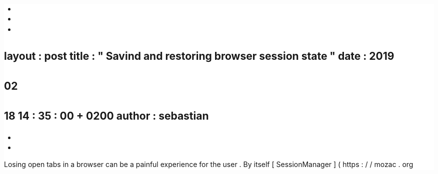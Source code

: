 -
-
-
layout
:
post
title
:
"
Savind
and
restoring
browser
session
state
"
date
:
2019
-
02
-
18
14
:
35
:
00
+
0200
author
:
sebastian
-
-
-
Losing
open
tabs
in
a
browser
can
be
a
painful
experience
for
the
user
.
By
itself
[
SessionManager
]
(
https
:
/
/
mozac
.
org